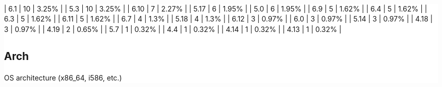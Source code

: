 | 6.1     | 10        | 3.25%   |
| 5.3     | 10        | 3.25%   |
| 6.10    | 7         | 2.27%   |
| 5.17    | 6         | 1.95%   |
| 5.0     | 6         | 1.95%   |
| 6.9     | 5         | 1.62%   |
| 6.4     | 5         | 1.62%   |
| 6.3     | 5         | 1.62%   |
| 6.11    | 5         | 1.62%   |
| 6.7     | 4         | 1.3%    |
| 5.18    | 4         | 1.3%    |
| 6.12    | 3         | 0.97%   |
| 6.0     | 3         | 0.97%   |
| 5.14    | 3         | 0.97%   |
| 4.18    | 3         | 0.97%   |
| 4.19    | 2         | 0.65%   |
| 5.7     | 1         | 0.32%   |
| 4.4     | 1         | 0.32%   |
| 4.14    | 1         | 0.32%   |
| 4.13    | 1         | 0.32%   |

Arch
----

OS architecture (x86_64, i586, etc.)
